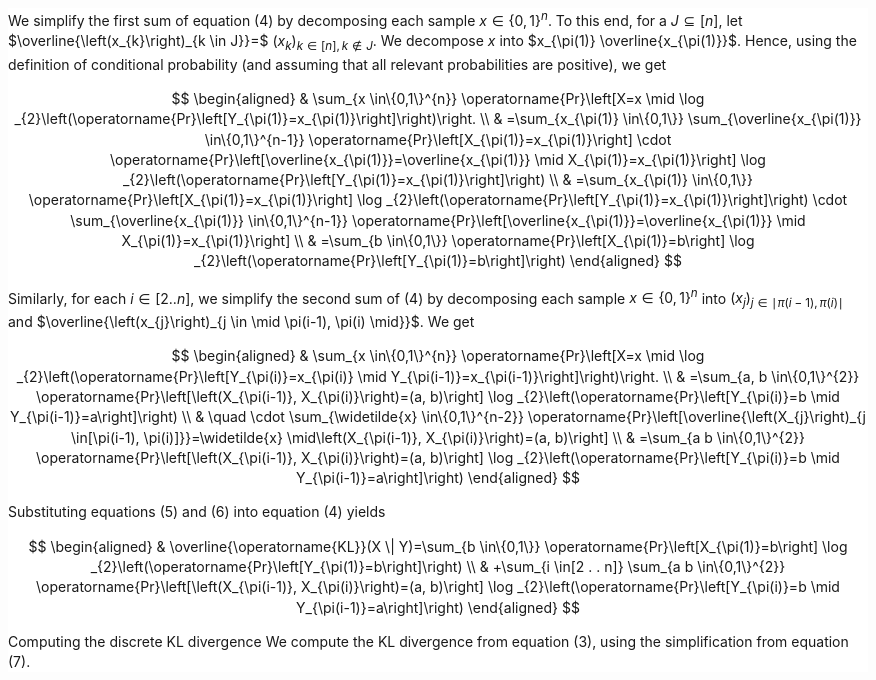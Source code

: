 We simplify the first sum of equation (4) by decomposing each sample $x \in\{0,1\}^{n}$. To this end, for a $J \subseteq[n]$, let $\overline{\left(x_{k}\right)_{k \in J}}=$ $\left(x_{k}\right)_{k \in[n], k \notin J}$. We decompose $x$ into $x_{\pi(1)} \overline{x_{\pi(1)}}$. Hence, using the definition of conditional probability (and assuming that all relevant probabilities are positive), we get

$$
\begin{aligned}
& \sum_{x \in\{0,1\}^{n}} \operatorname{Pr}\left[X=x \mid \log _{2}\left(\operatorname{Pr}\left[Y_{\pi(1)}=x_{\pi(1)}\right]\right)\right. \\
& =\sum_{x_{\pi(1)} \in\{0,1\}} \sum_{\overline{x_{\pi(1)}} \in\{0,1\}^{n-1}} \operatorname{Pr}\left[X_{\pi(1)}=x_{\pi(1)}\right] \cdot \operatorname{Pr}\left[\overline{x_{\pi(1)}}=\overline{x_{\pi(1)}} \mid X_{\pi(1)}=x_{\pi(1)}\right] \log _{2}\left(\operatorname{Pr}\left[Y_{\pi(1)}=x_{\pi(1)}\right]\right) \\
& =\sum_{x_{\pi(1)} \in\{0,1\}} \operatorname{Pr}\left[X_{\pi(1)}=x_{\pi(1)}\right] \log _{2}\left(\operatorname{Pr}\left[Y_{\pi(1)}=x_{\pi(1)}\right]\right) \cdot \sum_{\overline{x_{\pi(1)}} \in\{0,1\}^{n-1}} \operatorname{Pr}\left[\overline{x_{\pi(1)}}=\overline{x_{\pi(1)}} \mid X_{\pi(1)}=x_{\pi(1)}\right] \\
& =\sum_{b \in\{0,1\}} \operatorname{Pr}\left[X_{\pi(1)}=b\right] \log _{2}\left(\operatorname{Pr}\left[Y_{\pi(1)}=b\right]\right)
\end{aligned}
$$

Similarly, for each $i \in[2 . . n]$, we simplify the second sum of (4) by decomposing each sample $x \in\{0,1\}^{n}$ into $\left(x_{j}\right)_{j \in \mid \pi(i-1), \pi(i) \mid}$ and $\overline{\left(x_{j}\right)_{j \in \mid \pi(i-1), \pi(i) \mid}}$. We get

$$
\begin{aligned}
& \sum_{x \in\{0,1\}^{n}} \operatorname{Pr}\left[X=x \mid \log _{2}\left(\operatorname{Pr}\left[Y_{\pi(i)}=x_{\pi(i)} \mid Y_{\pi(i-1)}=x_{\pi(i-1)}\right]\right)\right. \\
& =\sum_{a, b \in\{0,1\}^{2}} \operatorname{Pr}\left[\left(X_{\pi(i-1)}, X_{\pi(i)}\right)=(a, b)\right] \log _{2}\left(\operatorname{Pr}\left[Y_{\pi(i)}=b \mid Y_{\pi(i-1)}=a\right]\right) \\
& \quad \cdot \sum_{\widetilde{x} \in\{0,1\}^{n-2}} \operatorname{Pr}\left[\overline{\left(X_{j}\right)_{j \in[\pi(i-1), \pi(i)]}}=\widetilde{x} \mid\left(X_{\pi(i-1)}, X_{\pi(i)}\right)=(a, b)\right] \\
& =\sum_{a b \in\{0,1\}^{2}} \operatorname{Pr}\left[\left(X_{\pi(i-1)}, X_{\pi(i)}\right)=(a, b)\right] \log _{2}\left(\operatorname{Pr}\left[Y_{\pi(i)}=b \mid Y_{\pi(i-1)}=a\right]\right)
\end{aligned}
$$

Substituting equations (5) and (6) into equation (4) yields

$$
\begin{aligned}
& \overline{\operatorname{KL}}(X \| Y)=\sum_{b \in\{0,1\}} \operatorname{Pr}\left[X_{\pi(1)}=b\right] \log _{2}\left(\operatorname{Pr}\left[Y_{\pi(1)}=b\right]\right) \\
& +\sum_{i \in[2 . . n]} \sum_{a b \in\{0,1\}^{2}} \operatorname{Pr}\left[\left(X_{\pi(i-1)}, X_{\pi(i)}\right)=(a, b)\right] \log _{2}\left(\operatorname{Pr}\left[Y_{\pi(i)}=b \mid Y_{\pi(i-1)}=a\right]\right)
\end{aligned}
$$

Computing the discrete KL divergence We compute the KL divergence from equation (3), using the simplification from equation (7).


[^0]:    * This article belongs to Section C: Theory of natural computing, Edited by Lila Kari.
[^0]:    ${ }^{1}$ Our code is available on GitHub [15].
[^0]:    ${ }^{2}$ For this to hold, it suffices that both probabilities of position $2 j-1$ are the same; they do not have to be $\frac{1}{2}$.
[^0]:    ${ }^{3}$ Property (2) is necessary, since EBOM defines its block with respect to position 1. For example, positions 1 and 2 form a block in EBOM, but positions 2 and 3 do not.
[^0]:    ${ }^{4}$ This estimation makes the assumption that the model is ideal in 4 out of 6 iterations. However, data similar to that depicted in Fig. 3 suggests that it takes at least one iteration until the model samples optima consistently.